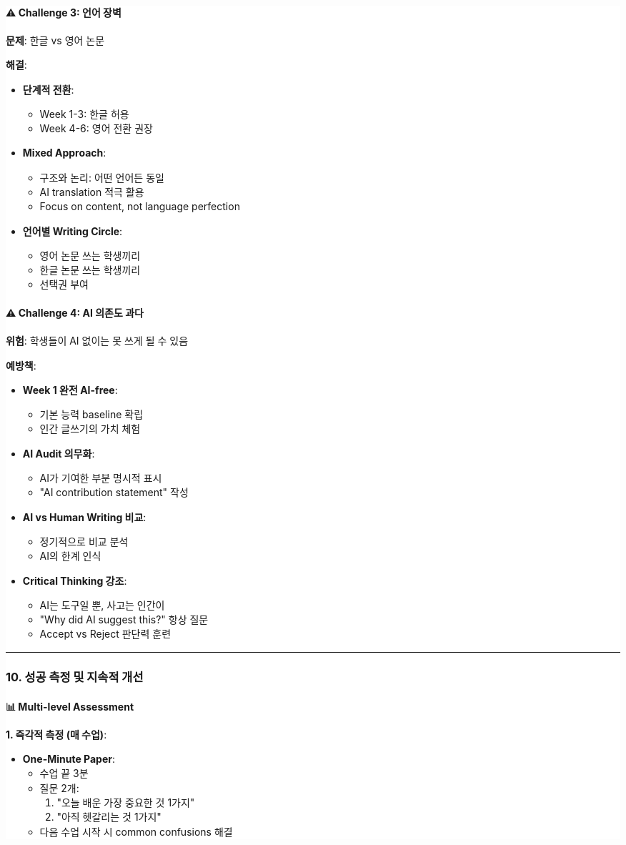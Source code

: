 #### ⚠️ Challenge 3: 언어 장벽

**문제**: 한글 vs 영어 논문

**해결**:
- **단계적 전환**:
  * Week 1-3: 한글 허용
  * Week 4-6: 영어 전환 권장

- **Mixed Approach**:
  * 구조와 논리: 어떤 언어든 동일
  * AI translation 적극 활용
  * Focus on content, not language perfection

- **언어별 Writing Circle**:
  * 영어 논문 쓰는 학생끼리
  * 한글 논문 쓰는 학생끼리
  * 선택권 부여

#### ⚠️ Challenge 4: AI 의존도 과다

**위험**: 학생들이 AI 없이는 못 쓰게 될 수 있음

**예방책**:
- **Week 1 완전 AI-free**:
  * 기본 능력 baseline 확립
  * 인간 글쓰기의 가치 체험

- **AI Audit 의무화**:
  * AI가 기여한 부분 명시적 표시
  * "AI contribution statement" 작성

- **AI vs Human Writing 비교**:
  * 정기적으로 비교 분석
  * AI의 한계 인식

- **Critical Thinking 강조**:
  * AI는 도구일 뿐, 사고는 인간이
  * "Why did AI suggest this?" 항상 질문
  * Accept vs Reject 판단력 훈련

---

### 10. 성공 측정 및 지속적 개선

#### 📊 Multi-level Assessment

**1. 즉각적 측정 (매 수업)**:

- **One-Minute Paper**:
  * 수업 끝 3분
  * 질문 2개:
    1. "오늘 배운 가장 중요한 것 1가지"
    2. "아직 헷갈리는 것 1가지"
  * 다음 수업 시작 시 common confusions 해결
